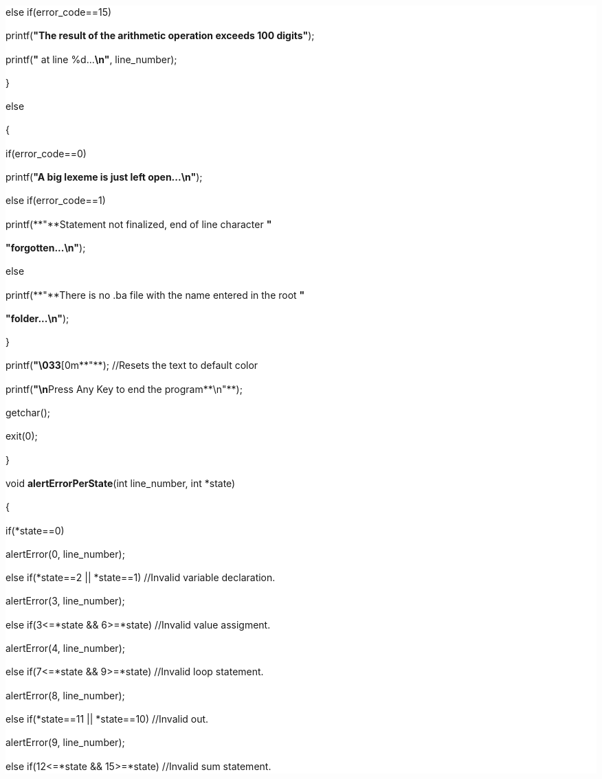 else if(error\_code==15)

printf(**"**The result of the arithmetic operation exceeds 100 digits**"**);

printf(**"** at line %d...**\n"**, line\_number);

}

else

{

if(error\_code==0)

printf(**"**A big lexeme is just left open...**\n"**);

else if(error\_code==1)

printf(**"**Statement not finalized, end of line character **"**

**"**forgotten...**\n"**);

else

printf(**"**There is no .ba file with the name entered in the root **"**

**"**folder...**\n"**);

}

printf(**"\033**[0m**"**); //Resets the text to default color

printf(**"\n**Press Any Key to end the program**\n"**);

getchar();

exit(0);

}

void **alertErrorPerState**(int line\_number, int \*state)

{

if(\*state==0)

alertError(0, line\_number);

else if(\*state==2 || \*state==1) //Invalid variable declaration.

alertError(3, line\_number);

else if(3<=\*state && 6>=\*state) //Invalid value assigment.

alertError(4, line\_number);

else if(7<=\*state && 9>=\*state) //Invalid loop statement.

alertError(8, line\_number);

else if(\*state==11 || \*state==10) //Invalid out.

alertError(9, line\_number);

else if(12<=\*state && 15>=\*state) //Invalid sum statement.
